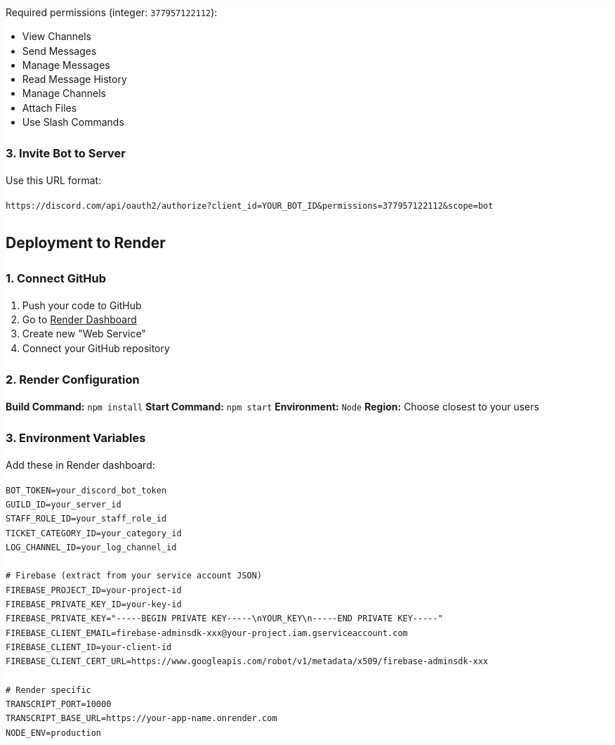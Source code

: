 Required permissions (integer: `377957122112`):
- View Channels
- Send Messages
- Manage Messages
- Read Message History
- Manage Channels
- Attach Files
- Use Slash Commands

### 3. Invite Bot to Server

Use this URL format:
```
https://discord.com/api/oauth2/authorize?client_id=YOUR_BOT_ID&permissions=377957122112&scope=bot
```

## Deployment to Render

### 1. Connect GitHub

1. Push your code to GitHub
2. Go to [Render Dashboard](https://render.com)
3. Create new "Web Service"
4. Connect your GitHub repository

### 2. Render Configuration

**Build Command:** `npm install`
**Start Command:** `npm start`
**Environment:** `Node`
**Region:** Choose closest to your users

### 3. Environment Variables

Add these in Render dashboard:

```
BOT_TOKEN=your_discord_bot_token
GUILD_ID=your_server_id
STAFF_ROLE_ID=your_staff_role_id
TICKET_CATEGORY_ID=your_category_id
LOG_CHANNEL_ID=your_log_channel_id

# Firebase (extract from your service account JSON)
FIREBASE_PROJECT_ID=your-project-id
FIREBASE_PRIVATE_KEY_ID=your-key-id
FIREBASE_PRIVATE_KEY="-----BEGIN PRIVATE KEY-----\nYOUR_KEY\n-----END PRIVATE KEY-----"
FIREBASE_CLIENT_EMAIL=firebase-adminsdk-xxx@your-project.iam.gserviceaccount.com
FIREBASE_CLIENT_ID=your-client-id
FIREBASE_CLIENT_CERT_URL=https://www.googleapis.com/robot/v1/metadata/x509/firebase-adminsdk-xxx

# Render specific
TRANSCRIPT_PORT=10000
TRANSCRIPT_BASE_URL=https://your-app-name.onrender.com
NODE_ENV=production
```
